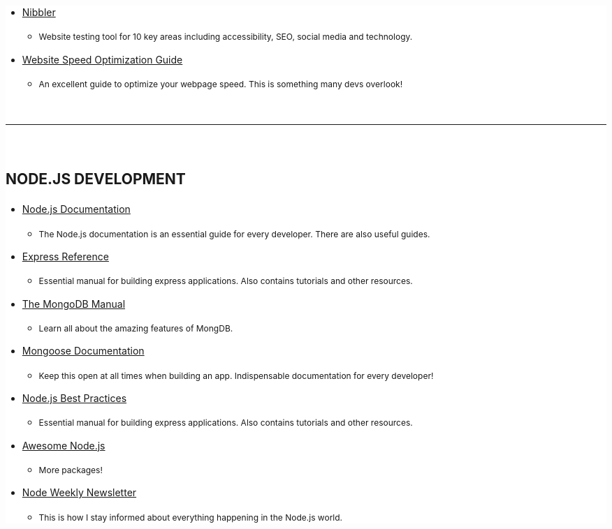 * [Nibbler](https://nibbler.silktide.com/en_US)
    * <p style="font-size: 12px">Website testing tool for 10 key areas including accessibility, SEO, social media and technology.</p>

* [Website Speed Optimization Guide](https://kinsta.com/learn/page-speed/)
    * <p style="font-size: 12px">An excellent guide to optimize your webpage speed. This is something many devs overlook!</p>

<br>
<hr>
<br>

## NODE.JS DEVELOPMENT

* [Node.js Documentation](https://nodejs.org/en/docs/)
    * <p style="font-size: 12px">The Node.js documentation is an essential guide for every developer. There are also useful guides.</p>

* [Express Reference ](https://expressjs.com/en/4x/api.html)
    * <p style="font-size: 12px">Essential manual for building express applications. Also contains tutorials and other resources.</p>

* [The MongoDB Manual](https://docs.mongodb.com/manual/)
    * <p style="font-size: 12px">Learn all about the amazing features of MongDB.</p>

* [Mongoose Documentation](https://mongoosejs.com/docs/guide.html)
    * <p style="font-size: 12px">Keep this open at all times when building an app. Indispensable documentation for every developer!</p>

* [Node.js Best Practices](https://github.com/goldbergyoni/nodebestpractices?utm_source=mybridge&utm_medium=blog&utm_campaign=read_more)
    * <p style="font-size: 12px">Essential manual for building express applications. Also contains tutorials and other resources.</p>

* [Awesome Node.js](https://github.com/sindresorhus/awesome-nodejs)
    * <p style="font-size: 12px">More packages!</p>

* [Node Weekly Newsletter](https://nodeweekly.com/)
    * <p style="font-size: 12px">This is how I stay informed about everything happening in the Node.js world.</p>


